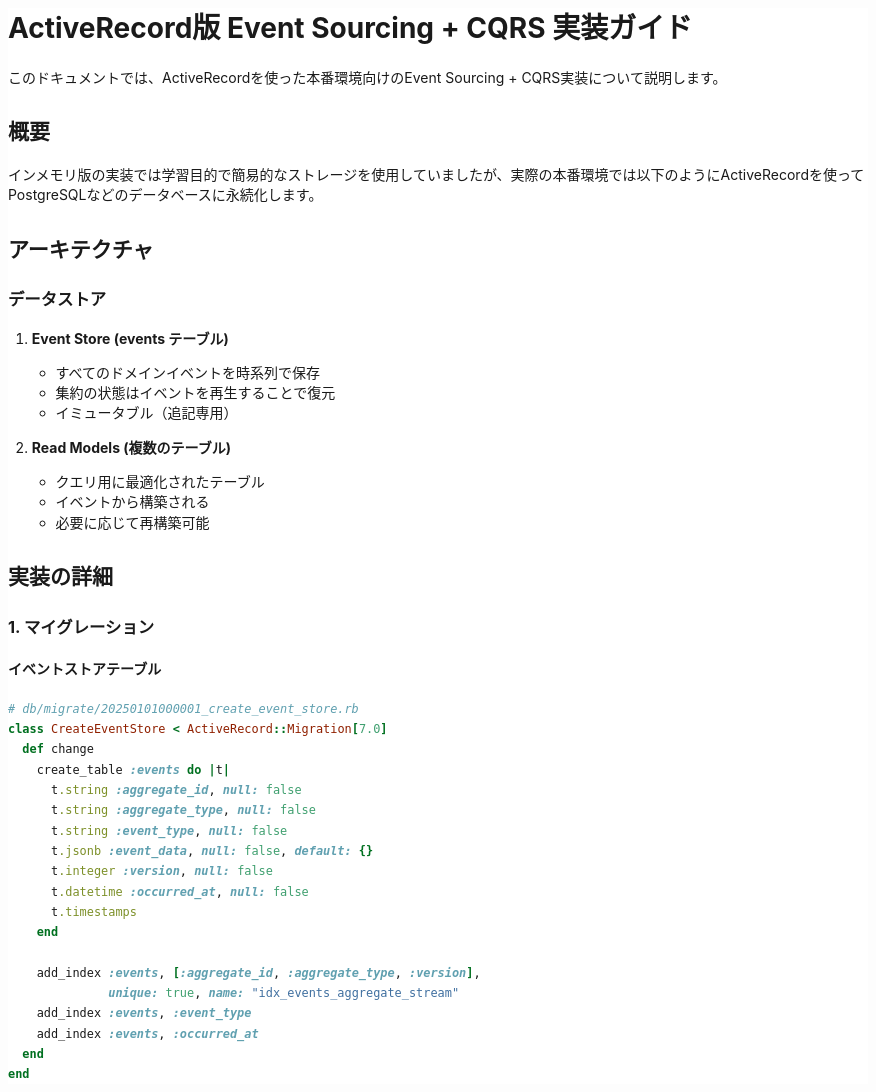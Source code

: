 # ActiveRecord版 Event Sourcing + CQRS 実装ガイド

このドキュメントでは、ActiveRecordを使った本番環境向けのEvent Sourcing + CQRS実装について説明します。

## 概要

インメモリ版の実装では学習目的で簡易的なストレージを使用していましたが、実際の本番環境では以下のようにActiveRecordを使ってPostgreSQLなどのデータベースに永続化します。

## アーキテクチャ

### データストア

1. **Event Store (events テーブル)**
   - すべてのドメインイベントを時系列で保存
   - 集約の状態はイベントを再生することで復元
   - イミュータブル（追記専用）

2. **Read Models (複数のテーブル)**
   - クエリ用に最適化されたテーブル
   - イベントから構築される
   - 必要に応じて再構築可能

## 実装の詳細

### 1. マイグレーション

#### イベントストアテーブル

```ruby
# db/migrate/20250101000001_create_event_store.rb
class CreateEventStore < ActiveRecord::Migration[7.0]
  def change
    create_table :events do |t|
      t.string :aggregate_id, null: false
      t.string :aggregate_type, null: false
      t.string :event_type, null: false
      t.jsonb :event_data, null: false, default: {}
      t.integer :version, null: false
      t.datetime :occurred_at, null: false
      t.timestamps
    end

    add_index :events, [:aggregate_id, :aggregate_type, :version],
              unique: true, name: "idx_events_aggregate_stream"
    add_index :events, :event_type
    add_index :events, :occurred_at
  end
end
```
